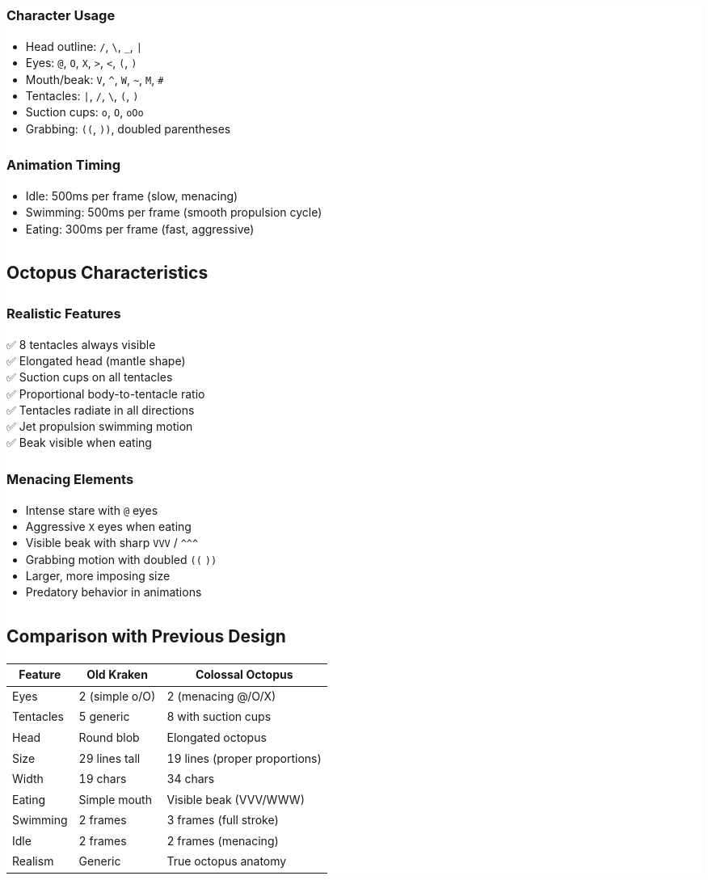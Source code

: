 ### Character Usage
- Head outline: `/`, `\`, `_`, `|`
- Eyes: `@`, `O`, `X`, `>`, `<`, `(`, `)`
- Mouth/beak: `V`, `^`, `W`, `~`, `M`, `#`
- Tentacles: `|`, `/`, `\`, `(`, `)`
- Suction cups: `o`, `O`, `oOo`
- Grabbing: `((`, `))`, doubled parentheses

### Animation Timing
- Idle: 500ms per frame (slow, menacing)
- Swimming: 500ms per frame (smooth propulsion cycle)
- Eating: 300ms per frame (fast, aggressive)

## Octopus Characteristics

### Realistic Features
✅ 8 tentacles always visible  
✅ Elongated head (mantle shape)  
✅ Suction cups on all tentacles  
✅ Proportional body-to-tentacle ratio  
✅ Tentacles radiate in all directions  
✅ Jet propulsion swimming motion  
✅ Beak visible when eating  

### Menacing Elements
- Intense stare with `@` eyes
- Aggressive `X` eyes when eating
- Visible beak with sharp `VVV` / `^^^`
- Grabbing motion with doubled `((` `))`
- Larger, more imposing size
- Predatory behavior in animations

## Comparison with Previous Design

| Feature | Old Kraken | Colossal Octopus |
|---------|-----------|------------------|
| Eyes | 2 (simple o/O) | 2 (menacing @/O/X) |
| Tentacles | 5 generic | 8 with suction cups |
| Head | Round blob | Elongated octopus |
| Size | 29 lines tall | 19 lines (proper proportions) |
| Width | 19 chars | 34 chars |
| Eating | Simple mouth | Visible beak (VVV/WWW) |
| Swimming | 2 frames | 3 frames (full stroke) |
| Idle | 2 frames | 2 frames (menacing) |
| Realism | Generic | True octopus anatomy |
